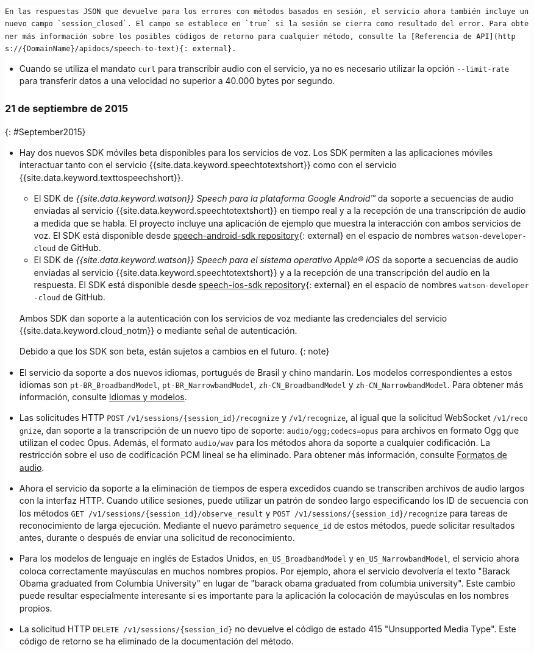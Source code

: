     En las respuestas JSON que devuelve para los errores con métodos basados en sesión, el servicio ahora también incluye un nuevo campo `session_closed`. El campo se establece en `true` si la sesión se cierra como resultado del error. Para obtener más información sobre los posibles códigos de retorno para cualquier método, consulte la [Referencia de API](https://{DomainName}/apidocs/speech-to-text){: external}.
-   Cuando se utiliza el mandato `curl` para transcribir audio con el servicio, ya no es necesario utilizar la opción `--limit-rate` para transferir datos a una velocidad no superior a 40.000 bytes por segundo.

### 21 de septiembre de 2015
{: #September2015}

-   Hay dos nuevos SDK móviles beta disponibles para los servicios de voz. Los SDK permiten a las aplicaciones móviles interactuar tanto con el servicio {{site.data.keyword.speechtotextshort}} como con el servicio {{site.data.keyword.texttospeechshort}}.
    -   El SDK de *{{site.data.keyword.watson}} Speech para la plataforma Google Android&trade;* da soporte a secuencias de audio enviadas al servicio {{site.data.keyword.speechtotextshort}} en tiempo real y a la recepción de una transcripción de audio a medida que se habla. El proyecto incluye una aplicación de ejemplo que muestra la interacción con ambos servicios de voz. El SDK está disponible desde [speech-android-sdk repository](https://github.com/watson-developer-cloud/speech-android-sdk){: external} en el espacio de nombres `watson-developer-cloud` de GitHub.
    -   El SDK de *{{site.data.keyword.watson}} Speech para el sistema operativo Apple&reg; iOS* da soporte a secuencias de audio enviadas al servicio {{site.data.keyword.speechtotextshort}} y a la recepción de una transcripción del audio en la respuesta. El SDK está disponible desde [speech-ios-sdk repository](https://github.com/watson-developer-cloud/speech-ios-sdk){: external} en el espacio de nombres `watson-developer-cloud` de GitHub.

    Ambos SDK dan soporte a la autenticación con los servicios de voz mediante las credenciales del servicio {{site.data.keyword.cloud_notm}} o mediante señal de autenticación.

    Debido a que los SDK son beta, están sujetos a cambios en el futuro.
    {: note}
-   El servicio da soporte a dos nuevos idiomas, portugués de Brasil y chino mandarín. Los modelos correspondientes a estos idiomas son `pt-BR_BroadbandModel`, `pt-BR_NarrowbandModel`, `zh-CN_BroadbandModel` y `zh-CN_NarrowbandModel`. Para obtener más información, consulte [Idiomas y modelos](/docs/services/speech-to-text?topic=speech-to-text-models).
-   Las solicitudes HTTP `POST` `/v1/sessions/{session_id}/recognize` y `/v1/recognize`, al igual que la solicitud WebSocket `/v1/recognize`, dan soporte a la transcripción de un nuevo tipo de soporte: `audio/ogg;codecs=opus` para archivos en formato Ogg que utilizan el codec Opus. Además, el formato `audio/wav` para los métodos ahora da soporte a cualquier codificación. La restricción sobre el uso de codificación PCM lineal se ha eliminado. Para obtener más información, consulte [Formatos de audio](/docs/services/speech-to-text?topic=speech-to-text-audio-formats).
-   Ahora el servicio da soporte a la eliminación de tiempos de espera excedidos cuando se transcriben archivos de audio largos con la interfaz HTTP. Cuando utilice sesiones, puede utilizar un patrón de sondeo largo especificando los ID de secuencia con los métodos `GET /v1/sessions/{session_id}/observe_result` y `POST /v1/sessions/{session_id}/recognize` para tareas de reconocimiento de larga ejecución. Mediante el nuevo parámetro `sequence_id` de estos métodos, puede solicitar resultados antes, durante o después de enviar una solicitud de reconocimiento.
-   Para los modelos de lenguaje en inglés de Estados Unidos, `en_US_BroadbandModel` y `en_US_NarrowbandModel`, el servicio ahora coloca correctamente mayúsculas en muchos nombres propios. Por ejemplo, ahora el servicio devolvería el texto "Barack Obama graduated from Columbia University" en lugar de "barack obama graduated from columbia university". Este cambio puede resultar especialmente interesante si es importante para la aplicación la colocación de mayúsculas en los nombres propios.
-   La solicitud HTTP `DELETE /v1/sessions/{session_id}` no devuelve el código de estado 415 "Unsupported Media Type". Este código de retorno se ha eliminado de la documentación del método.
